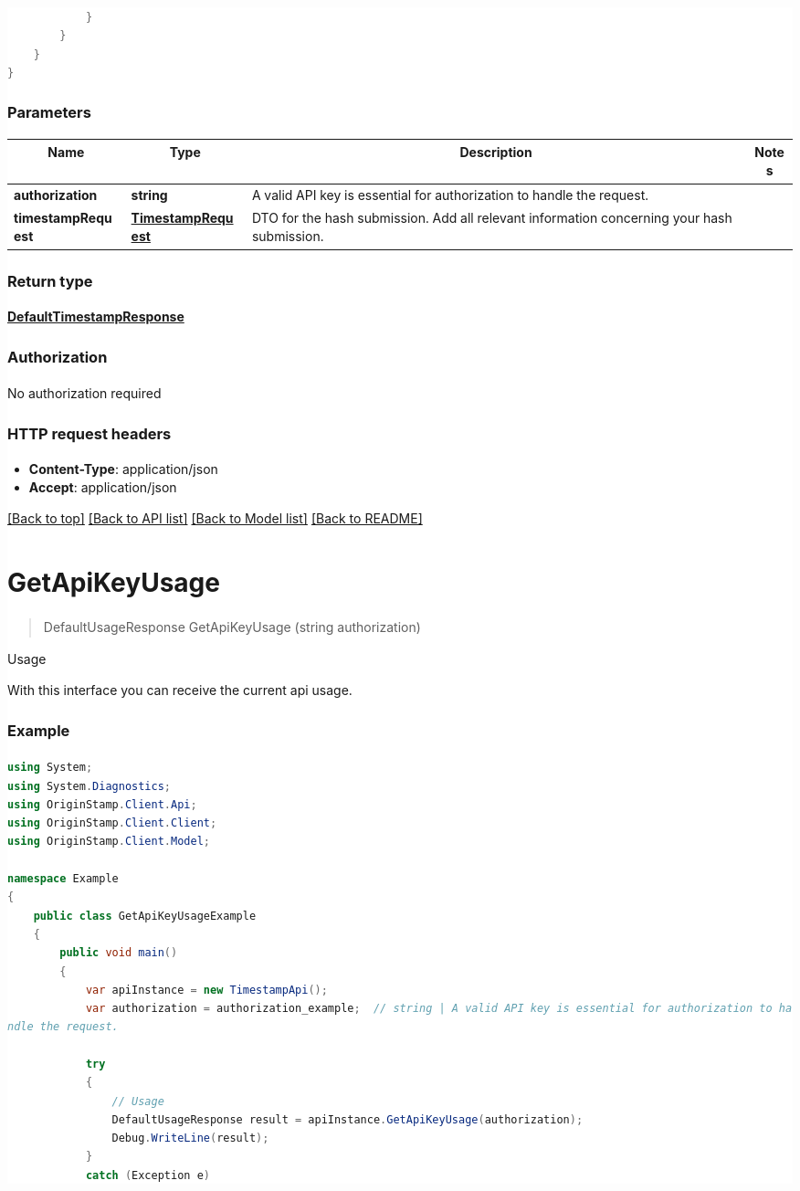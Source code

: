 ```csharp
            }
        }
    }
}
```

### Parameters

Name | Type | Description  | Notes
------------- | ------------- | ------------- | -------------
 **authorization** | **string**| A valid API key is essential for authorization to handle the request. | 
 **timestampRequest** | [**TimestampRequest**](TimestampRequest.md)| DTO for the hash submission. Add all relevant information concerning your hash submission. | 

### Return type

[**DefaultTimestampResponse**](DefaultTimestampResponse.md)

### Authorization

No authorization required

### HTTP request headers

 - **Content-Type**: application/json
 - **Accept**: application/json

[[Back to top]](#) [[Back to API list]](../README.md#documentation-for-api-endpoints) [[Back to Model list]](../README.md#documentation-for-models) [[Back to README]](../README.md)

<a name="getapikeyusage"></a>
# **GetApiKeyUsage**
> DefaultUsageResponse GetApiKeyUsage (string authorization)

Usage

With this interface you can receive the current api usage.

### Example
```csharp
using System;
using System.Diagnostics;
using OriginStamp.Client.Api;
using OriginStamp.Client.Client;
using OriginStamp.Client.Model;

namespace Example
{
    public class GetApiKeyUsageExample
    {
        public void main()
        {
            var apiInstance = new TimestampApi();
            var authorization = authorization_example;  // string | A valid API key is essential for authorization to handle the request.

            try
            {
                // Usage
                DefaultUsageResponse result = apiInstance.GetApiKeyUsage(authorization);
                Debug.WriteLine(result);
            }
            catch (Exception e)
```